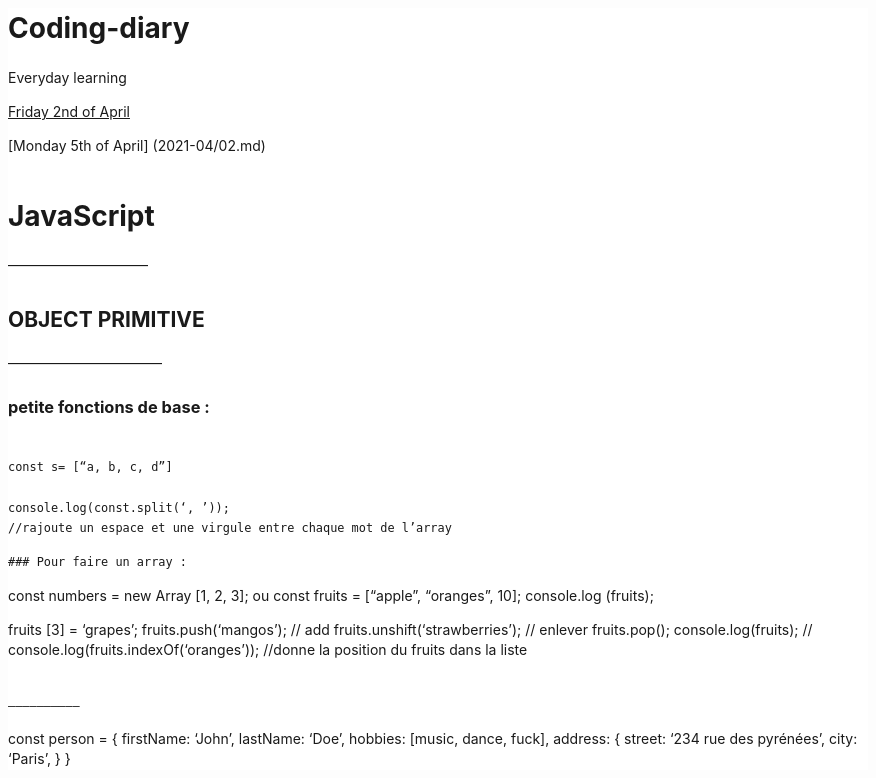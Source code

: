 # Coding-diary
Everyday learning

[Friday 2nd of April](2021-04/02.md)

[Monday 5th of April] (2021-04/02.md)

# JavaScript

——————————

## OBJECT PRIMITIVE
———————————

### petite fonctions de base :
````

const s= [“a, b, c, d”]

console.log(const.split(‘, ’));
//rajoute un espace et une virgule entre chaque mot de l’array 
````

````
### Pour faire un array : 
````
const numbers = new Array [1, 2, 3];
ou 
const fruits = [“apple”, “oranges”, 10];
console.log (fruits);

fruits [3] = ‘grapes’;
fruits.push(‘mangos’); // add
fruits.unshift(‘strawberries’); // enlever
fruits.pop(); 
console.log(fruits); //
console.log(fruits.indexOf(‘oranges’)); //donne la position du fruits dans la liste
````

——————————
````
const person = {
 firstName: ‘John’,
lastName: ‘Doe’,
hobbies: [music, dance, fuck],
address: {
	street: ‘234 rue des pyrénées’,
	city: ‘Paris’,
	}
}
